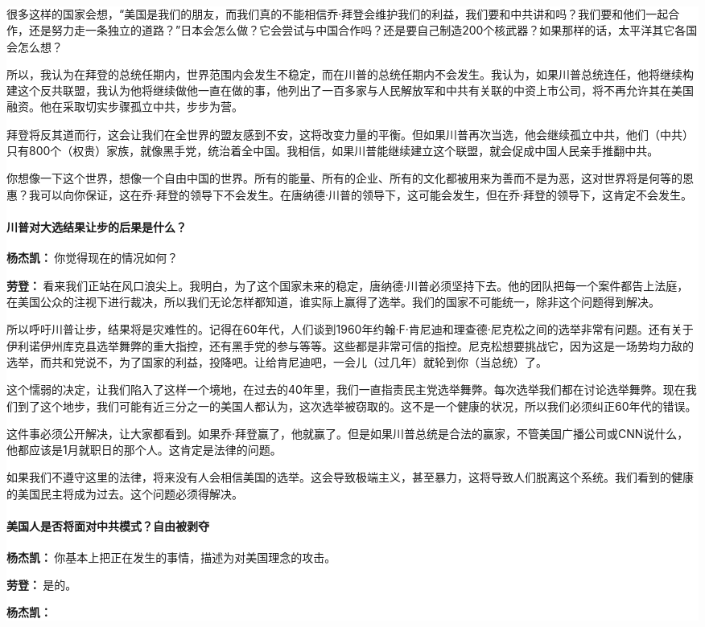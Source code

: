  很多这样的国家会想，“美国是我们的朋友，而我们真的不能相信乔·拜登会维护我们的利益，我们要和中共讲和吗？我们要和他们一起合作，还是努力走一条独立的道路？”日本会怎么做？它会尝试与中国合作吗？还是要自己制造200个核武器？如果那样的话，太平洋其它各国会怎么想？
</p>
<p>
 所以，我认为在拜登的总统任期内，世界范围内会发生不稳定，而在川普的总统任期内不会发生。我认为，如果川普总统连任，他将继续构建这个反共联盟，我认为他将继续做他一直在做的事，他列出了一百多家与人民解放军和中共有关联的中资上市公司，将不再允许其在美国融资。他在采取切实步骤孤立中共，步步为营。
</p>
<p>
 拜登将反其道而行，这会让我们在全世界的盟友感到不安，这将改变力量的平衡。但如果川普再次当选，他会继续孤立中共，他们（中共）只有800个（权贵）家族，就像黑手党，统治着全中国。我相信，如果川普能继续建立这个联盟，就会促成中国人民亲手推翻中共。
</p>
<p>
 你想像一下这个世界，想像一个自由中国的世界。所有的能量、所有的企业、所有的文化都被用来为善而不是为恶，这对世界将是何等的恩惠？我可以向你保证，这在乔·拜登的领导下不会发生。在唐纳德·川普的领导下，这可能会发生，但在乔·拜登的领导下，这肯定不会发生。
</p>
<h4>
 川普对大选结果让步的后果是什么？
</h4>
<p>
 <strong>
  杨杰凯：
 </strong>
 你觉得现在的情况如何？
</p>
<p>
 <strong>
  劳登：
 </strong>
 看来我们正站在风口浪尖上。我明白，为了这个国家未来的稳定，唐纳德·川普必须坚持下去。他的团队把每一个案件都告上法庭，在美国公众的注视下进行裁决，所以我们无论怎样都知道，谁实际上赢得了选举。我们的国家不可能统一，除非这个问题得到解决。
</p>
<p>
 所以呼吁川普让步，结果将是灾难性的。记得在60年代，人们谈到1960年约翰·F·肯尼迪和理查德·尼克松之间的选举非常有问题。还有关于伊利诺伊州库克县选举舞弊的重大指控，还有黑手党的参与等等。这些都是非常可信的指控。尼克松想要挑战它，因为这是一场势均力敌的选举，而共和党说不，为了国家的利益，投降吧。让给肯尼迪吧，一会儿（过几年）就轮到你（当总统）了。
</p>
<p>
 这个懦弱的决定，让我们陷入了这样一个境地，在过去的40年里，我们一直指责民主党选举舞弊。每次选举我们都在讨论选举舞弊。现在我们到了这个地步，我们可能有近三分之一的美国人都认为，这次选举被窃取的。这不是一个健康的状况，所以我们必须纠正60年代的错误。
</p>
<p>
 这件事必须公开解决，让大家都看到。如果乔·拜登赢了，他就赢了。但是如果川普总统是合法的赢家，不管美国广播公司或CNN说什么，他都应该是1月就职日的那个人。这肯定是法律的问题。
</p>
<p>
 如果我们不遵守这里的法律，将来没有人会相信美国的选举。这会导致极端主义，甚至暴力，这将导致人们脱离这个系统。我们看到的健康的美国民主将成为过去。这个问题必须得解决。
</p>
<h4>
 美国人是否将面对中共模式？自由被剥夺
</h4>
<p>
 <strong>
  杨杰凯：
 </strong>
 你基本上把正在发生的事情，描述为对美国理念的攻击。
</p>
<p>
 <strong>
  劳登：
 </strong>
 是的。
</p>
<p>
 <strong>
  杨杰凯：
 </strong>